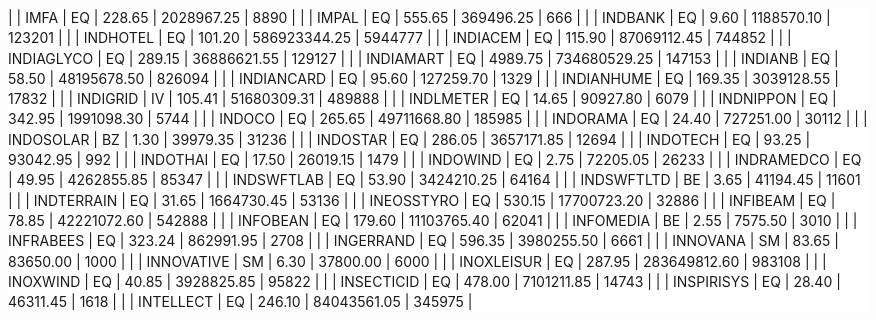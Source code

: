 |  | IMFA | EQ | 228.65 | 2028967.25 | 8890 |
|  | IMPAL | EQ | 555.65 | 369496.25 | 666 |
|  | INDBANK | EQ | 9.60 | 1188570.10 | 123201 |
|  | INDHOTEL | EQ | 101.20 | 586923344.25 | 5944777 |
|  | INDIACEM | EQ | 115.90 | 87069112.45 | 744852 |
|  | INDIAGLYCO | EQ | 289.15 | 36886621.55 | 129127 |
|  | INDIAMART | EQ | 4989.75 | 734680529.25 | 147153 |
|  | INDIANB | EQ | 58.50 | 48195678.50 | 826094 |
|  | INDIANCARD | EQ | 95.60 | 127259.70 | 1329 |
|  | INDIANHUME | EQ | 169.35 | 3039128.55 | 17832 |
|  | INDIGRID | IV | 105.41 | 51680309.31 | 489888 |
|  | INDLMETER | EQ | 14.65 | 90927.80 | 6079 |
|  | INDNIPPON | EQ | 342.95 | 1991098.30 | 5744 |
|  | INDOCO | EQ | 265.65 | 49711668.80 | 185985 |
|  | INDORAMA | EQ | 24.40 | 727251.00 | 30112 |
|  | INDOSOLAR | BZ | 1.30 | 39979.35 | 31236 |
|  | INDOSTAR | EQ | 286.05 | 3657171.85 | 12694 |
|  | INDOTECH | EQ | 93.25 | 93042.95 | 992 |
|  | INDOTHAI | EQ | 17.50 | 26019.15 | 1479 |
|  | INDOWIND | EQ | 2.75 | 72205.05 | 26233 |
|  | INDRAMEDCO | EQ | 49.95 | 4262855.85 | 85347 |
|  | INDSWFTLAB | EQ | 53.90 | 3424210.25 | 64164 |
|  | INDSWFTLTD | BE | 3.65 | 41194.45 | 11601 |
|  | INDTERRAIN | EQ | 31.65 | 1664730.45 | 53136 |
|  | INEOSSTYRO | EQ | 530.15 | 17700723.20 | 32886 |
|  | INFIBEAM | EQ | 78.85 | 42221072.60 | 542888 |
|  | INFOBEAN | EQ | 179.60 | 11103765.40 | 62041 |
|  | INFOMEDIA | BE | 2.55 | 7575.50 | 3010 |
|  | INFRABEES | EQ | 323.24 | 862991.95 | 2708 |
|  | INGERRAND | EQ | 596.35 | 3980255.50 | 6661 |
|  | INNOVANA | SM | 83.65 | 83650.00 | 1000 |
|  | INNOVATIVE | SM | 6.30 | 37800.00 | 6000 |
|  | INOXLEISUR | EQ | 287.95 | 283649812.60 | 983108 |
|  | INOXWIND | EQ | 40.85 | 3928825.85 | 95822 |
|  | INSECTICID | EQ | 478.00 | 7101211.85 | 14743 |
|  | INSPIRISYS | EQ | 28.40 | 46311.45 | 1618 |
|  | INTELLECT | EQ | 246.10 | 84043561.05 | 345975 |